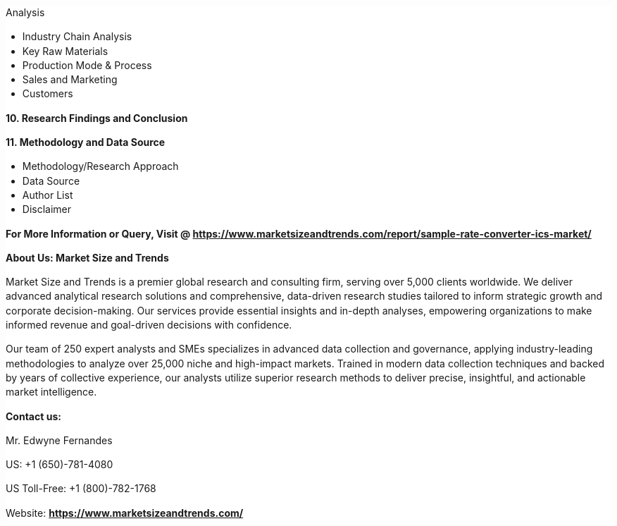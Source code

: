Analysis</strong></p><ul><li>Industry Chain Analysis</li><li>Key Raw Materials</li><li>Production Mode &amp; Process</li><li>Sales and Marketing</li><li>Customers</li></ul><p><strong>10. Research Findings and Conclusion</strong></p><p><strong>11. Methodology and Data Source</strong></p><ul><li>Methodology/Research Approach</li><li>Data Source</li><li>Author List</li><li>Disclaimer</li></ul></p><p><strong>For More Information or Query, Visit @ <a href="https://www.marketsizeandtrends.com/report/sample-rate-converter-ics-market/">https://www.marketsizeandtrends.com/report/sample-rate-converter-ics-market/</a></strong></p><p><strong>About Us: Market Size and Trends</strong></p><p>Market Size and Trends is a premier global research and consulting firm, serving over 5,000 clients worldwide. We deliver advanced analytical research solutions and comprehensive, data-driven research studies tailored to inform strategic growth and corporate decision-making. Our services provide essential insights and in-depth analyses, empowering organizations to make informed revenue and goal-driven decisions with confidence.</p><p>Our team of 250 expert analysts and SMEs specializes in advanced data collection and governance, applying industry-leading methodologies to analyze over 25,000 niche and high-impact markets. Trained in modern data collection techniques and backed by years of collective experience, our analysts utilize superior research methods to deliver precise, insightful, and actionable market intelligence.</p><p><strong>Contact us:</strong></p><p>Mr. Edwyne Fernandes</p><p>US: +1 (650)-781-4080</p><p>US Toll-Free: +1 (800)-782-1768</p><p>Website: <strong><a href="https://www.marketsizeandtrends.com/">https://www.marketsizeandtrends.com/</a></strong></p>
